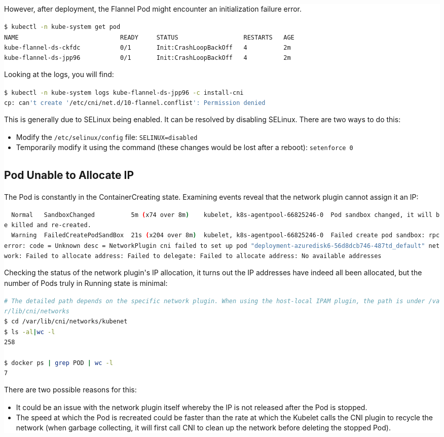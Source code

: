 However, after deployment, the Flannel Pod might encounter an initialization failure error.

```bash
$ kubectl -n kube-system get pod
NAME                            READY     STATUS                  RESTARTS   AGE
kube-flannel-ds-ckfdc           0/1       Init:CrashLoopBackOff   4          2m
kube-flannel-ds-jpp96           0/1       Init:CrashLoopBackOff   4          2m
```

Looking at the logs, you will find:

```bash
$ kubectl -n kube-system logs kube-flannel-ds-jpp96 -c install-cni
cp: can't create '/etc/cni/net.d/10-flannel.conflist': Permission denied
```

This is generally due to SELinux being enabled. It can be resolved by disabling SELinux. There are two ways to do this:

* Modify the `/etc/selinux/config` file: `SELINUX=disabled`
* Temporarily modify it using the command (these changes would be lost after a reboot): `setenforce 0`

## Pod Unable to Allocate IP

The Pod is constantly in the ContainerCreating state. Examining events reveal that the network plugin cannot assign it an IP:

```bash
  Normal   SandboxChanged          5m (x74 over 8m)    kubelet, k8s-agentpool-66825246-0  Pod sandbox changed, it will be killed and re-created.
  Warning  FailedCreatePodSandBox  21s (x204 over 8m)  kubelet, k8s-agentpool-66825246-0  Failed create pod sandbox: rpc error: code = Unknown desc = NetworkPlugin cni failed to set up pod "deployment-azuredisk6-56d8dcb746-487td_default" network: Failed to allocate address: Failed to delegate: Failed to allocate address: No available addresses
```

Checking the status of the network plugin's IP allocation, it turns out the IP addresses have indeed all been allocated, but the number of Pods truly in Running state is minimal:

```bash
# The detailed path depends on the specific network plugin. When using the host-local IPAM plugin, the path is under /var/lib/cni/networks
$ cd /var/lib/cni/networks/kubenet
$ ls -al|wc -l
258

$ docker ps | grep POD | wc -l
7
```

There are two possible reasons for this:

* It could be an issue with the network plugin itself whereby the IP is not released after the Pod is stopped.
* The speed at which the Pod is recreated could be faster than the rate at which the Kubelet calls the CNI plugin to recycle the network (when garbage collecting, it will first call CNI to clean up the network before deleting the stopped Pod).

